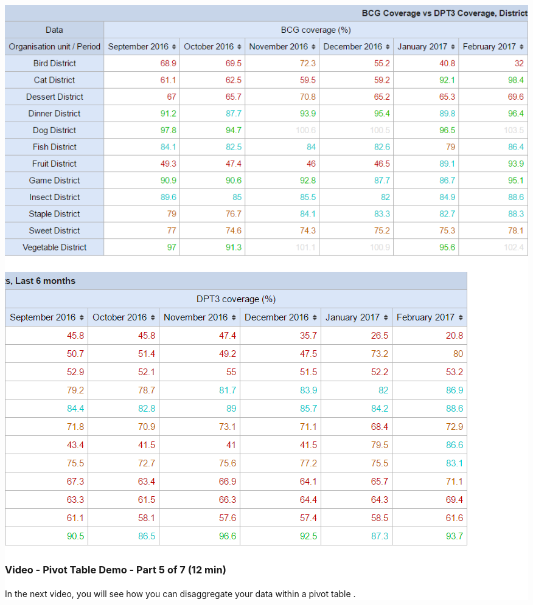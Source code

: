 ![](images/image31.png)

![](images/image175.png)

### Video - Pivot Table Demo - Part 5 of 7 (12 min)

In the next video, you will see how you can disaggregate your data
within a pivot table .
